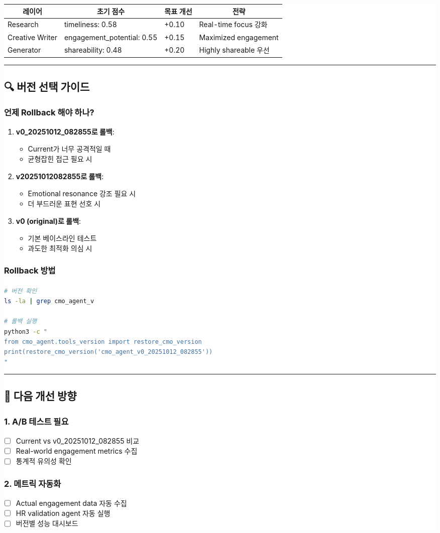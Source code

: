 | 레이어 | 초기 점수 | 목표 개선 | 전략 |
|--------|----------|----------|------|
| Research | timeliness: 0.58 | +0.10 | Real-time focus 강화 |
| Creative Writer | engagement_potential: 0.55 | +0.15 | Maximized engagement |
| Generator | shareability: 0.48 | +0.20 | Highly shareable 우선 |

---

## 🔍 버전 선택 가이드

### 언제 Rollback 해야 하나?

1. **v0_20251012_082855로 롤백**:
   - Current가 너무 공격적일 때
   - 균형잡힌 접근 필요 시

2. **v20251012082855로 롤백**:
   - Emotional resonance 강조 필요 시
   - 더 부드러운 표현 선호 시

3. **v0 (original)로 롤백**:
   - 기본 베이스라인 테스트
   - 과도한 최적화 의심 시

### Rollback 방법
```bash
# 버전 확인
ls -la | grep cmo_agent_v

# 롤백 실행
python3 -c "
from cmo_agent.tools_version import restore_cmo_version
print(restore_cmo_version('cmo_agent_v0_20251012_082855'))
"
```

---

## 📝 다음 개선 방향

### 1. A/B 테스트 필요
- [ ] Current vs v0_20251012_082855 비교
- [ ] Real-world engagement metrics 수집
- [ ] 통계적 유의성 확인

### 2. 메트릭 자동화
- [ ] Actual engagement data 자동 수집
- [ ] HR validation agent 자동 실행
- [ ] 버전별 성능 대시보드
